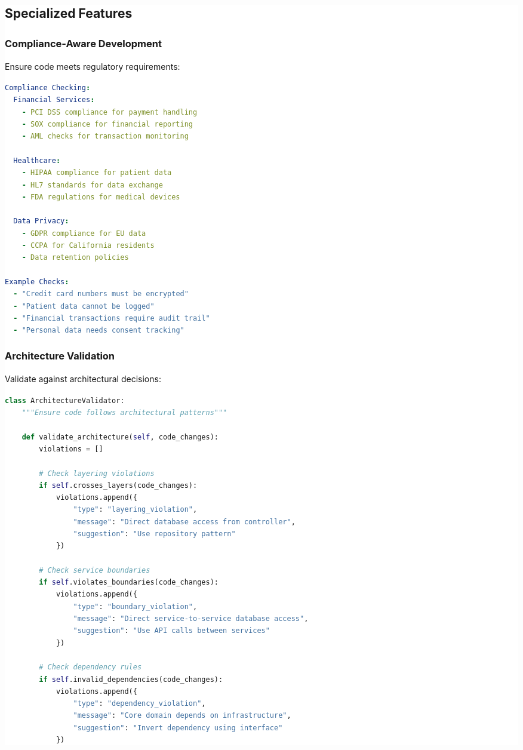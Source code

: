 ## Specialized Features

### Compliance-Aware Development

Ensure code meets regulatory requirements:

```yaml
Compliance Checking:
  Financial Services:
    - PCI DSS compliance for payment handling
    - SOX compliance for financial reporting
    - AML checks for transaction monitoring
  
  Healthcare:
    - HIPAA compliance for patient data
    - HL7 standards for data exchange
    - FDA regulations for medical devices
  
  Data Privacy:
    - GDPR compliance for EU data
    - CCPA for California residents
    - Data retention policies

Example Checks:
  - "Credit card numbers must be encrypted"
  - "Patient data cannot be logged"
  - "Financial transactions require audit trail"
  - "Personal data needs consent tracking"
```

### Architecture Validation

Validate against architectural decisions:

```python
class ArchitectureValidator:
    """Ensure code follows architectural patterns"""
    
    def validate_architecture(self, code_changes):
        violations = []
        
        # Check layering violations
        if self.crosses_layers(code_changes):
            violations.append({
                "type": "layering_violation",
                "message": "Direct database access from controller",
                "suggestion": "Use repository pattern"
            })
        
        # Check service boundaries
        if self.violates_boundaries(code_changes):
            violations.append({
                "type": "boundary_violation",
                "message": "Direct service-to-service database access",
                "suggestion": "Use API calls between services"
            })
        
        # Check dependency rules
        if self.invalid_dependencies(code_changes):
            violations.append({
                "type": "dependency_violation",
                "message": "Core domain depends on infrastructure",
                "suggestion": "Invert dependency using interface"
            })
```